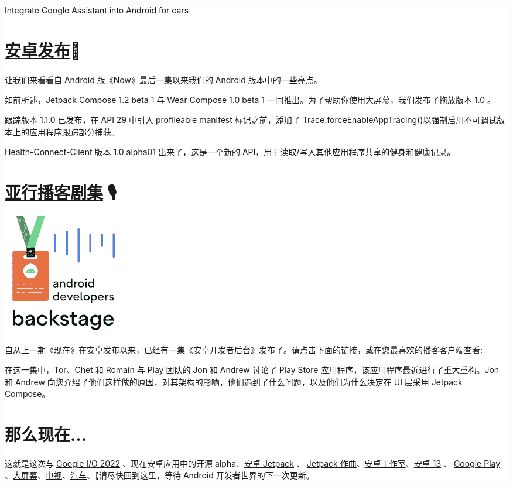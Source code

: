 Integrate Google Assistant into Android for cars

# [安卓发布](https://developer.android.com/jetpack/androidx/versions/all-channel)🚀

让我们来看看自 Android 版《Now》最后一集以来我们的 Android 版本[中的一些亮点。](https://developer.android.com/jetpack/androidx/versions/all-channel)

如前所述，Jetpack [Compose 1.2 beta 1](https://developer.android.com/jetpack/androidx/releases/compose-foundation#1.2.0-beta01) 与 [Wear Compose 1.0 beta 1](https://developer.android.com/jetpack/androidx/releases/wear-compose#1.0.0-beta01) 一同推出。为了帮助你使用大屏幕，我们发布了[拖放版本 1.0](https://developer.android.com/jetpack/androidx/releases/draganddrop#1.0.0) 。

[跟踪版本 1.1.0](https://developer.android.com/jetpack/androidx/releases/tracing#1.1.0) 已发布，在 API 29 中引入 profileable manifest 标记之前，添加了 Trace.forceEnableAppTracing()以强制启用不可调试版本上的应用程序跟踪部分捕获。

[Health-Connect-Client 版本 1.0 alpha01](https://developer.android.com/jetpack/androidx/releases/health#health-connect-client-1.0.0-alpha01) 出来了，这是一个新的 API，用于读取/写入其他应用程序共享的健身和健康记录。

# [亚行播客剧集](https://adbackstage.libsyn.com/) 🎙

![](img/c6831ce4963a9dde6fc4f71f73556a89.png)

自从上一期《现在》在安卓发布以来，已经有一集《安卓开发者后台》发布了。请点击下面的链接，或在您最喜欢的播客客户端查看:

在这一集中，Tor、Chet 和 Romain 与 Play 团队的 Jon 和 Andrew 讨论了 Play Store 应用程序，该应用程序最近进行了重大重构。Jon 和 Andrew 向您介绍了他们这样做的原因，对其架构的影响，他们遇到了什么问题，以及他们为什么决定在 UI 层采用 Jetpack Compose。

# 那么现在…

这就是这次与 [Google I/O 2022](https://io.google/2022/) 、现在安卓应用中的开源 alpha、[安卓 Jetpack](https://developer.android.com/jetpack) 、 [Jetpack 作曲](https://developer.android.com/jetpack/compose)、[安卓工作室](https://developer.android.com/studio)、[安卓 13](https://developer.android.com/about/versions/13) 、 [Google Play](https://play.google.com/console/about/) 、[大屏幕](https://developer.android.com/jetpack/compose/nav-adaptive)、[电视](https://developer.android.com/tv)、[汽车](https://developer.android.com/cars)、【请尽快回到这里，等待 Android 开发者世界的下一次更新。